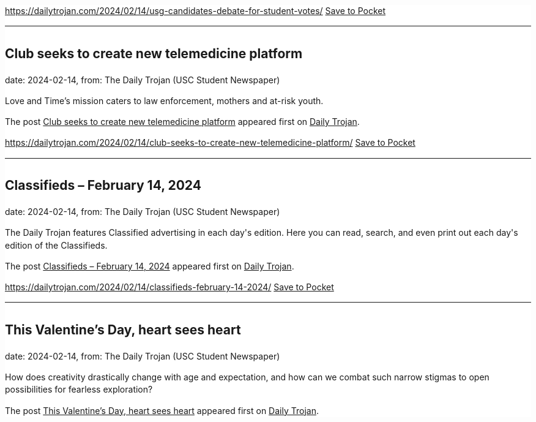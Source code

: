 
<span class="feed-item-link">
<a href="https://dailytrojan.com/2024/02/14/usg-candidates-debate-for-student-votes/">https://dailytrojan.com/2024/02/14/usg-candidates-debate-for-student-votes/</a> <a href="https://getpocket.com/save" class="pocket-btn" data-lang="en" data-save-url="https://dailytrojan.com/2024/02/14/usg-candidates-debate-for-student-votes/">Save to Pocket</a>
</span>

---

## Club seeks to create new telemedicine platform

date: 2024-02-14, from: The Daily Trojan (USC Student Newspaper)

<p>Love and Time’s mission caters to law enforcement, mothers and at-risk youth.</p>
<p>The post <a href="https://dailytrojan.com/2024/02/14/club-seeks-to-create-new-telemedicine-platform/">Club seeks to create new telemedicine platform</a> appeared first on <a href="https://dailytrojan.com">Daily Trojan</a>.</p>


<span class="feed-item-link">
<a href="https://dailytrojan.com/2024/02/14/club-seeks-to-create-new-telemedicine-platform/">https://dailytrojan.com/2024/02/14/club-seeks-to-create-new-telemedicine-platform/</a> <a href="https://getpocket.com/save" class="pocket-btn" data-lang="en" data-save-url="https://dailytrojan.com/2024/02/14/club-seeks-to-create-new-telemedicine-platform/">Save to Pocket</a>
</span>

---

## Classifieds – February 14, 2024

date: 2024-02-14, from: The Daily Trojan (USC Student Newspaper)

<p>The Daily Trojan features Classified advertising in each day's edition.  Here you can read, search, and even print out each day's edition of the Classifieds.</p>
<p>The post <a href="https://dailytrojan.com/2024/02/14/classifieds-february-14-2024/">Classifieds &#8211; February 14, 2024</a> appeared first on <a href="https://dailytrojan.com">Daily Trojan</a>.</p>


<span class="feed-item-link">
<a href="https://dailytrojan.com/2024/02/14/classifieds-february-14-2024/">https://dailytrojan.com/2024/02/14/classifieds-february-14-2024/</a> <a href="https://getpocket.com/save" class="pocket-btn" data-lang="en" data-save-url="https://dailytrojan.com/2024/02/14/classifieds-february-14-2024/">Save to Pocket</a>
</span>

---

## This Valentine’s Day, heart sees heart

date: 2024-02-14, from: The Daily Trojan (USC Student Newspaper)

<p>How does creativity drastically change with age and expectation, and how can we combat such narrow stigmas to open possibilities for fearless exploration?</p>
<p>The post <a href="https://dailytrojan.com/2024/02/14/this-valentines-day-heart-sees-heart/">This Valentine’s Day, heart sees heart</a> appeared first on <a href="https://dailytrojan.com">Daily Trojan</a>.</p>
